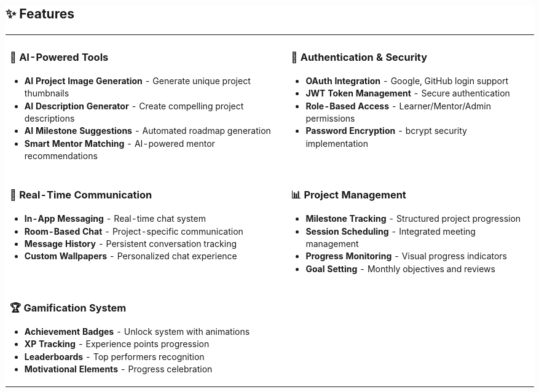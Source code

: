 
## ✨ Features

<table>
<tr>
<td>

### 🧠 AI-Powered Tools
- **AI Project Image Generation** - Generate unique project thumbnails
- **AI Description Generator** - Create compelling project descriptions  
- **AI Milestone Suggestions** - Automated roadmap generation
- **Smart Mentor Matching** - AI-powered mentor recommendations

</td>
<td>

### 🔐 Authentication & Security
- **OAuth Integration** - Google, GitHub login support
- **JWT Token Management** - Secure authentication
- **Role-Based Access** - Learner/Mentor/Admin permissions
- **Password Encryption** - bcrypt security implementation

</td>
</tr>
<tr>
<td>

### 💬 Real-Time Communication
- **In-App Messaging** - Real-time chat system
- **Room-Based Chat** - Project-specific communication
- **Message History** - Persistent conversation tracking
- **Custom Wallpapers** - Personalized chat experience

</td>
<td>

### 📊 Project Management
- **Milestone Tracking** - Structured project progression
- **Session Scheduling** - Integrated meeting management
- **Progress Monitoring** - Visual progress indicators
- **Goal Setting** - Monthly objectives and reviews

</td>
</tr>
<tr>
<td>

### 🏆 Gamification System
- **Achievement Badges** - Unlock system with animations
- **XP Tracking** - Experience points progression
- **Leaderboards** - Top performers recognition
- **Motivational Elements** - Progress celebration

